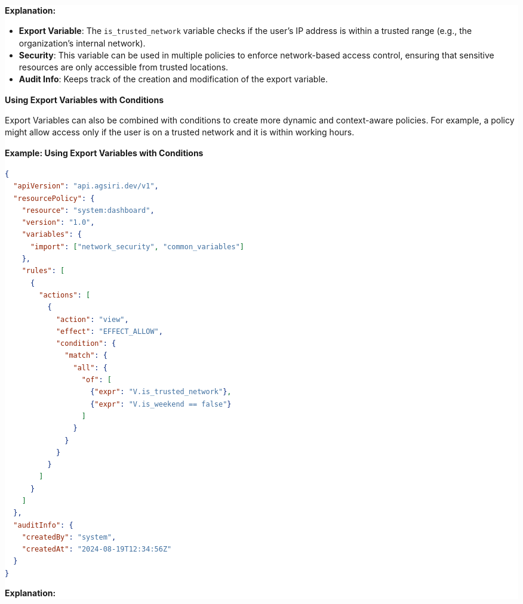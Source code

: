 **Explanation:**

- **Export Variable**: The `is_trusted_network` variable checks if the user’s IP address is within a trusted range (e.g., the organization’s internal network).
- **Security**: This variable can be used in multiple policies to enforce network-based access control, ensuring that sensitive resources are only accessible from trusted locations.
- **Audit Info**: Keeps track of the creation and modification of the export variable.

**Using Export Variables with Conditions**

Export Variables can also be combined with conditions to create more dynamic and context-aware policies. For example, a policy might allow access only if the user is on a trusted network and it is within working hours.

**Example: Using Export Variables with Conditions**

```json
{
  "apiVersion": "api.agsiri.dev/v1",
  "resourcePolicy": {
    "resource": "system:dashboard",
    "version": "1.0",
    "variables": {
      "import": ["network_security", "common_variables"]
    },
    "rules": [
      {
        "actions": [
          {
            "action": "view",
            "effect": "EFFECT_ALLOW",
            "condition": {
              "match": {
                "all": {
                  "of": [
                    {"expr": "V.is_trusted_network"},
                    {"expr": "V.is_weekend == false"}
                  ]
                }
              }
            }
          }
        ]
      }
    ]
  },
  "auditInfo": {
    "createdBy": "system",
    "createdAt": "2024-08-19T12:34:56Z"
  }
}
```

**Explanation:**
